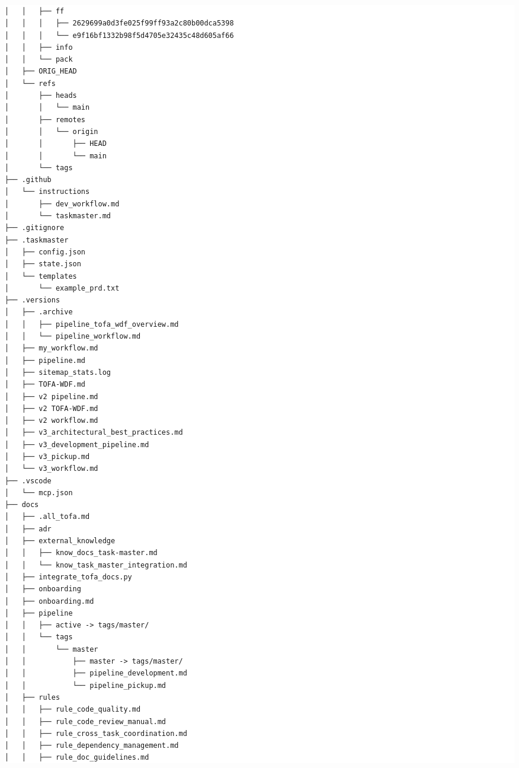 ```
│   │   ├── ff
│   │   │   ├── 2629699a0d3fe025f99ff93a2c80b00dca5398
│   │   │   └── e9f16bf1332b98f5d4705e32435c48d605af66
│   │   ├── info
│   │   └── pack
│   ├── ORIG_HEAD
│   └── refs
│       ├── heads
│       │   └── main
│       ├── remotes
│       │   └── origin
│       │       ├── HEAD
│       │       └── main
│       └── tags
├── .github
│   └── instructions
│       ├── dev_workflow.md
│       └── taskmaster.md
├── .gitignore
├── .taskmaster
│   ├── config.json
│   ├── state.json
│   └── templates
│       └── example_prd.txt
├── .versions
│   ├── .archive
│   │   ├── pipeline_tofa_wdf_overview.md
│   │   └── pipeline_workflow.md
│   ├── my_workflow.md
│   ├── pipeline.md
│   ├── sitemap_stats.log
│   ├── TOFA-WDF.md
│   ├── v2 pipeline.md
│   ├── v2 TOFA-WDF.md
│   ├── v2 workflow.md
│   ├── v3_architectural_best_practices.md
│   ├── v3_development_pipeline.md
│   ├── v3_pickup.md
│   └── v3_workflow.md
├── .vscode
│   └── mcp.json
├── docs
│   ├── .all_tofa.md
│   ├── adr
│   ├── external_knowledge
│   │   ├── know_docs_task-master.md
│   │   └── know_task_master_integration.md
│   ├── integrate_tofa_docs.py
│   ├── onboarding
│   ├── onboarding.md
│   ├── pipeline
│   │   ├── active -> tags/master/
│   │   └── tags
│   │       └── master
│   │           ├── master -> tags/master/
│   │           ├── pipeline_development.md
│   │           └── pipeline_pickup.md
│   ├── rules
│   │   ├── rule_code_quality.md
│   │   ├── rule_code_review_manual.md
│   │   ├── rule_cross_task_coordination.md
│   │   ├── rule_dependency_management.md
│   │   ├── rule_doc_guidelines.md
```